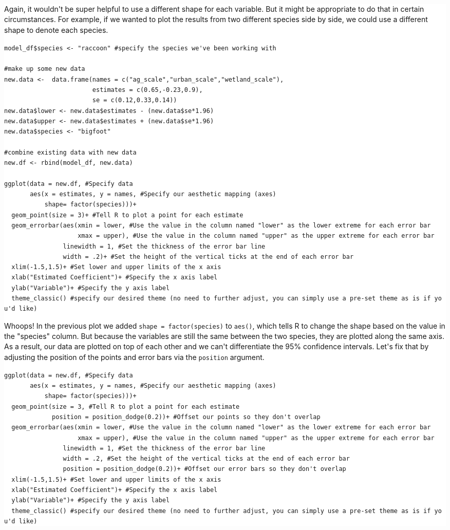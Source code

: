 Again, it wouldn't be super helpful to use a different shape for each variable. But it might be appropriate to do that in certain circumstances. For example, if we wanted to plot the results from two different species side by side, we could use a different shape to denote each species.

```{r}
model_df$species <- "raccoon" #specify the species we've been working with

#make up some new data
new.data <-  data.frame(names = c("ag_scale","urban_scale","wetland_scale"),
                        estimates = c(0.65,-0.23,0.9),
                        se = c(0.12,0.33,0.14))
new.data$lower <- new.data$estimates - (new.data$se*1.96)
new.data$upper <- new.data$estimates + (new.data$se*1.96)
new.data$species <- "bigfoot"

#combine existing data with new data
new.df <- rbind(model_df, new.data)

ggplot(data = new.df, #Specify data
       aes(x = estimates, y = names, #Specify our aesthetic mapping (axes)
           shape= factor(species)))+ 
  geom_point(size = 3)+ #Tell R to plot a point for each estimate
  geom_errorbar(aes(xmin = lower, #Use the value in the column named "lower" as the lower extreme for each error bar
                    xmax = upper), #Use the value in the column named "upper" as the upper extreme for each error bar
                linewidth = 1, #Set the thickness of the error bar line
                width = .2)+ #Set the height of the vertical ticks at the end of each error bar
  xlim(-1.5,1.5)+ #Set lower and upper limits of the x axis
  xlab("Estimated Coefficient")+ #Specify the x axis label
  ylab("Variable")+ #Specify the y axis label
  theme_classic() #specify our desired theme (no need to further adjust, you can simply use a pre-set theme as is if you'd like)
```

Whoops! In the previous plot we added `shape = factor(species)` to `aes()`, which tells R to change the shape based on the value in the "species" column. But because the variables are still the same between the two species, they are plotted along the same axis. As a result, our data are plotted on top of each other and we can't differentiate the 95% confidence intervals. Let's fix that by adjusting the position of the points and error bars via the `position` argument.


```{r}
ggplot(data = new.df, #Specify data
       aes(x = estimates, y = names, #Specify our aesthetic mapping (axes)
           shape= factor(species)))+ 
  geom_point(size = 3, #Tell R to plot a point for each estimate
             position = position_dodge(0.2))+ #Offset our points so they don't overlap
  geom_errorbar(aes(xmin = lower, #Use the value in the column named "lower" as the lower extreme for each error bar
                    xmax = upper), #Use the value in the column named "upper" as the upper extreme for each error bar
                linewidth = 1, #Set the thickness of the error bar line
                width = .2, #Set the height of the vertical ticks at the end of each error bar
                position = position_dodge(0.2))+ #Offset our error bars so they don't overlap
  xlim(-1.5,1.5)+ #Set lower and upper limits of the x axis
  xlab("Estimated Coefficient")+ #Specify the x axis label
  ylab("Variable")+ #Specify the y axis label
  theme_classic() #specify our desired theme (no need to further adjust, you can simply use a pre-set theme as is if you'd like)
```
